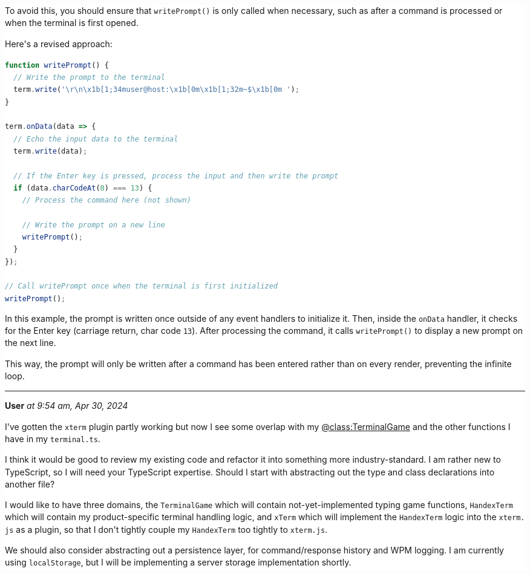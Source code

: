 To avoid this, you should ensure that `writePrompt()` is only called when necessary, such as after a command is processed or when the terminal is first opened.

Here's a revised approach:

```typescript
function writePrompt() {
  // Write the prompt to the terminal
  term.write('\r\n\x1b[1;34muser@host:\x1b[0m\x1b[1;32m~$\x1b[0m ');
}

term.onData(data => {
  // Echo the input data to the terminal
  term.write(data);

  // If the Enter key is pressed, process the input and then write the prompt
  if (data.charCodeAt(0) === 13) {
    // Process the command here (not shown)

    // Write the prompt on a new line
    writePrompt();
  }
});

// Call writePrompt once when the terminal is first initialized
writePrompt();
```

In this example, the prompt is written once outside of any event handlers to initialize it. Then, inside the `onData` handler, it checks for the Enter key (carriage return, char code `13`). After processing the command, it calls `writePrompt()` to display a new prompt on the next line.

This way, the prompt will only be written after a command has been entered rather than on every render, preventing the infinite loop.

---

**User** _at 9:54 am, Apr 30, 2024_

I've gotten the `xterm` plugin partly working but now I see some overlap with my [@class:TerminalGame](cci:2://d:\T3\Projects\self\handex.io\assets\ts\terminal.ts:174:0-409:1) and the other functions I have in my `terminal.ts`.

I think it would be good to review my existing code and refactor it into something more industry-standard. I am rather new to TypeScript, so I will need your TypeScript expertise. Should I start with abstracting out the type and class declarations into another file? 

I would like to have three domains, the `TerminalGame` which will contain not-yet-implemented typing game functions, `HandexTerm` which will contain my product-specific terminal handling logic, and `xTerm` which will implement the `HandexTerm` logic into the `xterm.js` as a plugin, so that I don't tightly couple my `HandexTerm` too tightly to `xterm.js`.

We should also consider abstracting out a persistence layer, for command/response history and WPM logging. I am currently using `localStorage`, but I will be implementing a server storage implementation shortly. 
